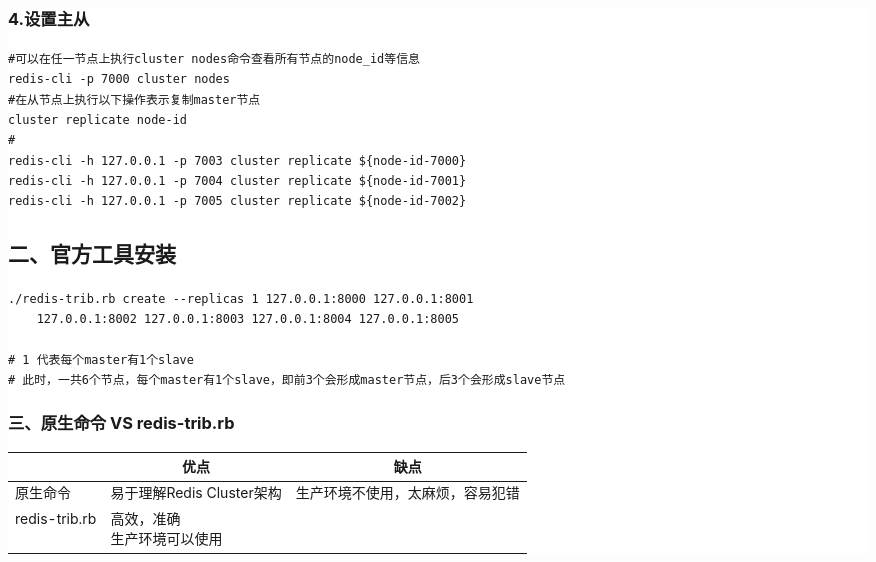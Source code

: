 ### 4.设置主从

~~~shell
#可以在任一节点上执行cluster nodes命令查看所有节点的node_id等信息
redis-cli -p 7000 cluster nodes
#在从节点上执行以下操作表示复制master节点
cluster replicate node-id
#
redis-cli -h 127.0.0.1 -p 7003 cluster replicate ${node-id-7000}
redis-cli -h 127.0.0.1 -p 7004 cluster replicate ${node-id-7001}
redis-cli -h 127.0.0.1 -p 7005 cluster replicate ${node-id-7002}
~~~

## 二、官方工具安装

~~~shell
./redis-trib.rb create --replicas 1 127.0.0.1:8000 127.0.0.1:8001 
	127.0.0.1:8002 127.0.0.1:8003 127.0.0.1:8004 127.0.0.1:8005
	
# 1 代表每个master有1个slave
# 此时，一共6个节点，每个master有1个slave，即前3个会形成master节点，后3个会形成slave节点
~~~

### 三、原生命令 VS redis-trib.rb

|               | 优点                            | 缺点                             |
| ------------- | ------------------------------- | -------------------------------- |
| 原生命令      | 易于理解Redis Cluster架构       | 生产环境不使用，太麻烦，容易犯错 |
| redis-trib.rb | 高效，准确<br/>生产环境可以使用 |                                  |





































